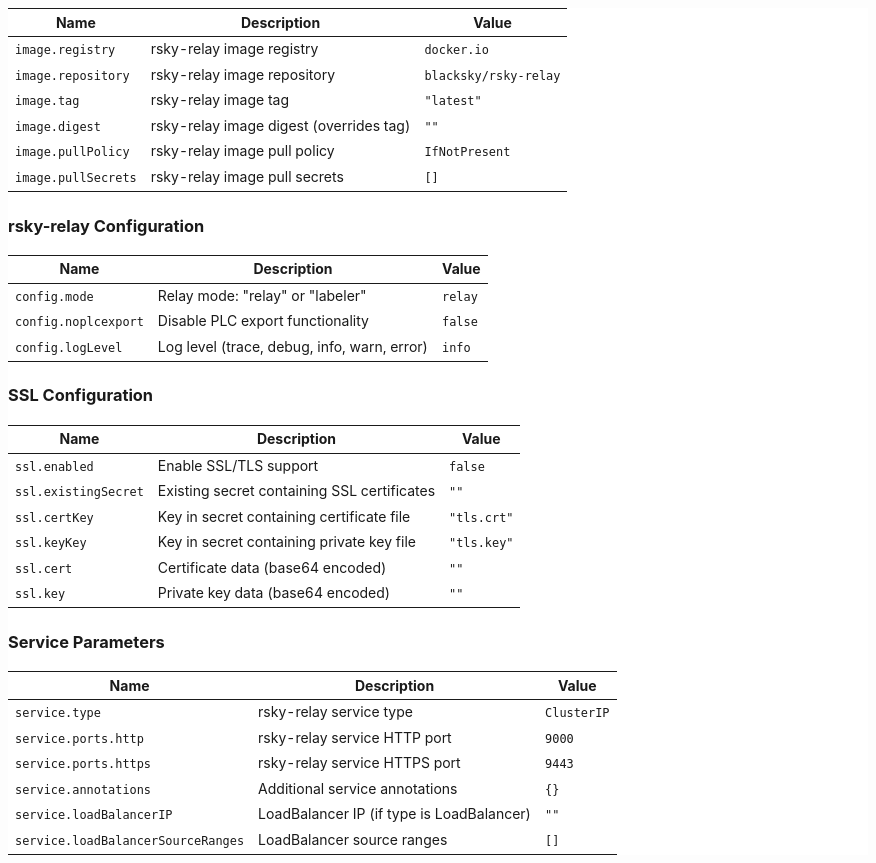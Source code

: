 | Name                | Description                                          | Value                  |
| ------------------- | ---------------------------------------------------- | ---------------------- |
| `image.registry`    | rsky-relay image registry                            | `docker.io`            |
| `image.repository`  | rsky-relay image repository                          | `blacksky/rsky-relay`  |
| `image.tag`         | rsky-relay image tag                                 | `"latest"`             |
| `image.digest`      | rsky-relay image digest (overrides tag)             | `""`                   |
| `image.pullPolicy`  | rsky-relay image pull policy                         | `IfNotPresent`         |
| `image.pullSecrets` | rsky-relay image pull secrets                        | `[]`                   |

### rsky-relay Configuration

| Name                     | Description                                    | Value   |
| ------------------------ | ---------------------------------------------- | ------- |
| `config.mode`            | Relay mode: "relay" or "labeler"              | `relay` |
| `config.noplcexport`     | Disable PLC export functionality              | `false` |
| `config.logLevel`        | Log level (trace, debug, info, warn, error)   | `info`  |

### SSL Configuration

| Name                    | Description                                  | Value       |
| ----------------------- | -------------------------------------------- | ----------- |
| `ssl.enabled`           | Enable SSL/TLS support                       | `false`     |
| `ssl.existingSecret`    | Existing secret containing SSL certificates  | `""`        |
| `ssl.certKey`           | Key in secret containing certificate file    | `"tls.crt"` |
| `ssl.keyKey`            | Key in secret containing private key file    | `"tls.key"` |
| `ssl.cert`              | Certificate data (base64 encoded)            | `""`        |
| `ssl.key`               | Private key data (base64 encoded)            | `""`        |

### Service Parameters

| Name                                 | Description                               | Value        |
| ------------------------------------ | ----------------------------------------- | ------------ |
| `service.type`                       | rsky-relay service type                   | `ClusterIP`  |
| `service.ports.http`                 | rsky-relay service HTTP port              | `9000`       |
| `service.ports.https`                | rsky-relay service HTTPS port             | `9443`       |
| `service.annotations`                | Additional service annotations            | `{}`         |
| `service.loadBalancerIP`             | LoadBalancer IP (if type is LoadBalancer)| `""`         |
| `service.loadBalancerSourceRanges`   | LoadBalancer source ranges                | `[]`         |
